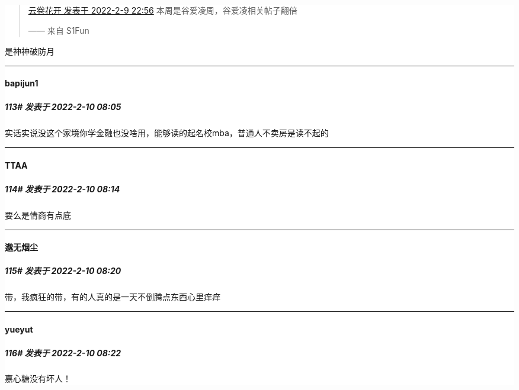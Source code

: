 <blockquote><a href="httphttps://bbs.saraba1st.com/2b/forum.php?mod=redirect&amp;goto=findpost&amp;pid=54610917&amp;ptid=2051603" target="_blank">云卷花开 发表于 2022-2-9 22:56</a>
本周是谷爱凌周，谷爱凌相关帖子翻倍

—— 来自 S1Fun</blockquote>
是神神破防月



*****

####  bapijun1  
##### 113#       发表于 2022-2-10 08:05

实话实说没这个家境你学金融也没啥用，能够读的起名校mba，普通人不卖房是读不起的

*****

####  TTAA  
##### 114#       发表于 2022-2-10 08:14

要么是情商有点底

*****

####  邈无烟尘  
##### 115#       发表于 2022-2-10 08:20

带，我疯狂的带，有的人真的是一天不倒腾点东西心里痒痒

*****

####  yueyut  
##### 116#       发表于 2022-2-10 08:22

嘉心糖没有坏人！

